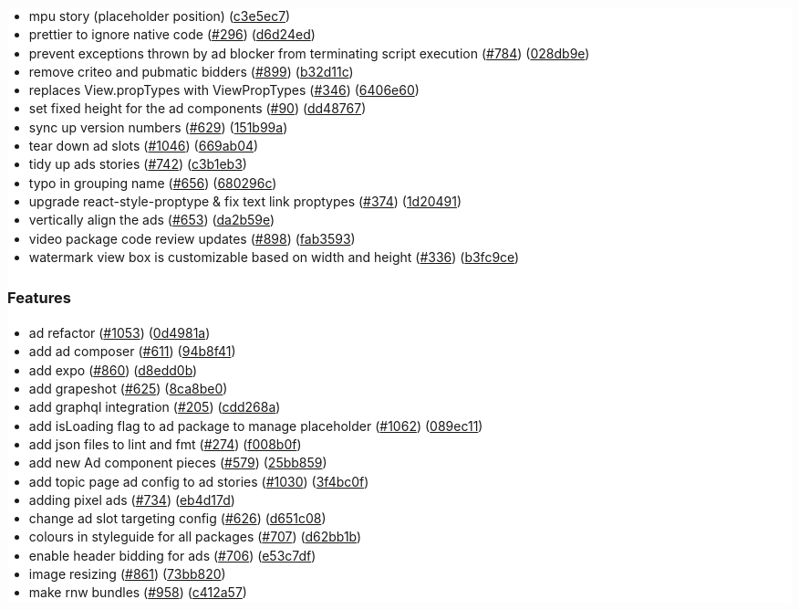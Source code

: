 * mpu story (placeholder position) ([c3e5ec7](https://github.com/newsuk/times-components/commit/c3e5ec7))
* prettier to ignore native code ([#296](https://github.com/newsuk/times-components/issues/296)) ([d6d24ed](https://github.com/newsuk/times-components/commit/d6d24ed))
* prevent exceptions thrown by ad blocker from terminating script execution ([#784](https://github.com/newsuk/times-components/issues/784)) ([028db9e](https://github.com/newsuk/times-components/commit/028db9e))
* remove criteo and pubmatic bidders ([#899](https://github.com/newsuk/times-components/issues/899)) ([b32d11c](https://github.com/newsuk/times-components/commit/b32d11c))
* replaces View.propTypes with ViewPropTypes ([#346](https://github.com/newsuk/times-components/issues/346)) ([6406e60](https://github.com/newsuk/times-components/commit/6406e60))
* set fixed height for the ad components ([#90](https://github.com/newsuk/times-components/issues/90)) ([dd48767](https://github.com/newsuk/times-components/commit/dd48767))
* sync up version numbers ([#629](https://github.com/newsuk/times-components/issues/629)) ([151b99a](https://github.com/newsuk/times-components/commit/151b99a))
* tear down ad slots ([#1046](https://github.com/newsuk/times-components/issues/1046)) ([669ab04](https://github.com/newsuk/times-components/commit/669ab04))
* tidy up ads stories ([#742](https://github.com/newsuk/times-components/issues/742)) ([c3b1eb3](https://github.com/newsuk/times-components/commit/c3b1eb3))
* typo in grouping name ([#656](https://github.com/newsuk/times-components/issues/656)) ([680296c](https://github.com/newsuk/times-components/commit/680296c))
* upgrade react-style-proptype & fix text link proptypes ([#374](https://github.com/newsuk/times-components/issues/374)) ([1d20491](https://github.com/newsuk/times-components/commit/1d20491))
* vertically align the ads ([#653](https://github.com/newsuk/times-components/issues/653)) ([da2b59e](https://github.com/newsuk/times-components/commit/da2b59e))
* video package code review updates ([#898](https://github.com/newsuk/times-components/issues/898)) ([fab3593](https://github.com/newsuk/times-components/commit/fab3593))
* watermark view box is customizable based on width and height ([#336](https://github.com/newsuk/times-components/issues/336)) ([b3fc9ce](https://github.com/newsuk/times-components/commit/b3fc9ce))


### Features

* ad refactor ([#1053](https://github.com/newsuk/times-components/issues/1053)) ([0d4981a](https://github.com/newsuk/times-components/commit/0d4981a))
* add ad composer ([#611](https://github.com/newsuk/times-components/issues/611)) ([94b8f41](https://github.com/newsuk/times-components/commit/94b8f41))
* add expo ([#860](https://github.com/newsuk/times-components/issues/860)) ([d8edd0b](https://github.com/newsuk/times-components/commit/d8edd0b))
* add grapeshot ([#625](https://github.com/newsuk/times-components/issues/625)) ([8ca8be0](https://github.com/newsuk/times-components/commit/8ca8be0))
* add graphql integration ([#205](https://github.com/newsuk/times-components/issues/205)) ([cdd268a](https://github.com/newsuk/times-components/commit/cdd268a))
* add isLoading flag to ad package to manage placeholder ([#1062](https://github.com/newsuk/times-components/issues/1062)) ([089ec11](https://github.com/newsuk/times-components/commit/089ec11))
* add json files to lint and fmt ([#274](https://github.com/newsuk/times-components/issues/274)) ([f008b0f](https://github.com/newsuk/times-components/commit/f008b0f))
* add new Ad component pieces ([#579](https://github.com/newsuk/times-components/issues/579)) ([25bb859](https://github.com/newsuk/times-components/commit/25bb859))
* add topic page ad config to ad stories ([#1030](https://github.com/newsuk/times-components/issues/1030)) ([3f4bc0f](https://github.com/newsuk/times-components/commit/3f4bc0f))
* adding pixel ads ([#734](https://github.com/newsuk/times-components/issues/734)) ([eb4d17d](https://github.com/newsuk/times-components/commit/eb4d17d))
* change ad slot targeting config ([#626](https://github.com/newsuk/times-components/issues/626)) ([d651c08](https://github.com/newsuk/times-components/commit/d651c08))
* colours in styleguide for all packages ([#707](https://github.com/newsuk/times-components/issues/707)) ([d62bb1b](https://github.com/newsuk/times-components/commit/d62bb1b))
* enable header bidding for ads ([#706](https://github.com/newsuk/times-components/issues/706)) ([e53c7df](https://github.com/newsuk/times-components/commit/e53c7df))
* image resizing ([#861](https://github.com/newsuk/times-components/issues/861)) ([73bb820](https://github.com/newsuk/times-components/commit/73bb820))
* make rnw bundles ([#958](https://github.com/newsuk/times-components/issues/958)) ([c412a57](https://github.com/newsuk/times-components/commit/c412a57))